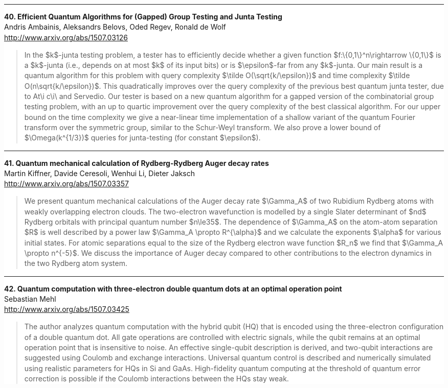 ------

**40.    Efficient Quantum Algorithms for (Gapped) Group Testing and Junta Testing**  
Andris Ambainis, Aleksandrs Belovs, Oded Regev, Ronald de Wolf  
http://www.arxiv.org/abs/1507.03126  
<blockquote>
<p>
In the $k$-junta testing problem, a tester has to efficiently decide whether a given function $f:\{0,1\}^n\rightarrow \{0,1\}$ is a $k$-junta (i.e., depends on at most $k$ of its input bits) or is $\epsilon$-far from any $k$-junta. Our main result is a quantum algorithm for this problem with query complexity $\tilde O(\sqrt{k/\epsilon})$ and time complexity $\tilde O(n\sqrt{k/\epsilon})$. This quadratically improves over the query complexity of the previous best quantum junta tester, due to At\i c\i\ and Servedio. Our tester is based on a new quantum algorithm for a gapped version of the combinatorial group testing problem, with an up to quartic improvement over the query complexity of the best classical algorithm. For our upper bound on the time complexity we give a near-linear time implementation of a shallow variant of the quantum Fourier transform over the symmetric group, similar to the Schur-Weyl transform. We also prove a lower bound of $\Omega(k^{1/3})$ queries for junta-testing (for constant $\epsilon$).
</p>
</blockquote>

------

**41.    Quantum mechanical calculation of Rydberg-Rydberg Auger decay rates**  
Martin Kiffner, Davide Ceresoli, Wenhui Li, Dieter Jaksch  
http://www.arxiv.org/abs/1507.03357  
<blockquote>
<p>
We present quantum mechanical calculations of the Auger decay rate $\Gamma_A$ of two Rubidium Rydberg atoms with weakly overlapping electron clouds. The two-electron wavefunction is modelled by a single Slater determinant of $nd$ Rydberg orbitals with principal quantum number $n\le35$. The dependence of $\Gamma_A$ on the atom-atom separation $R$ is well described by a power law $\Gamma_A \propto R^{\alpha}$ and we calculate the exponents $\alpha$ for various initial states. For atomic separations equal to the size of the Rydberg electron wave function $R_n$ we find that $\Gamma_A \propto n^{-5}$. We discuss the importance of Auger decay compared to other contributions to the electron dynamics in the two Rydberg atom system.
</p>
</blockquote>

------

**42.    Quantum computation with three-electron double quantum dots at an optimal operation point**  
Sebastian Mehl  
http://www.arxiv.org/abs/1507.03425  
<blockquote>
<p>
The author analyzes quantum computation with the hybrid qubit (HQ) that is encoded using the three-electron configuration of a double quantum dot. All gate operations are controlled with electric signals, while the qubit remains at an optimal operation point that is insensitive to noise. An effective single-qubit description is derived, and two-qubit interactions are suggested using Coulomb and exchange interactions. Universal quantum control is described and numerically simulated using realistic parameters for HQs in Si and GaAs. High-fidelity quantum computing at the threshold of quantum error correction is possible if the Coulomb interactions between the HQs stay weak.
</p>
</blockquote>

